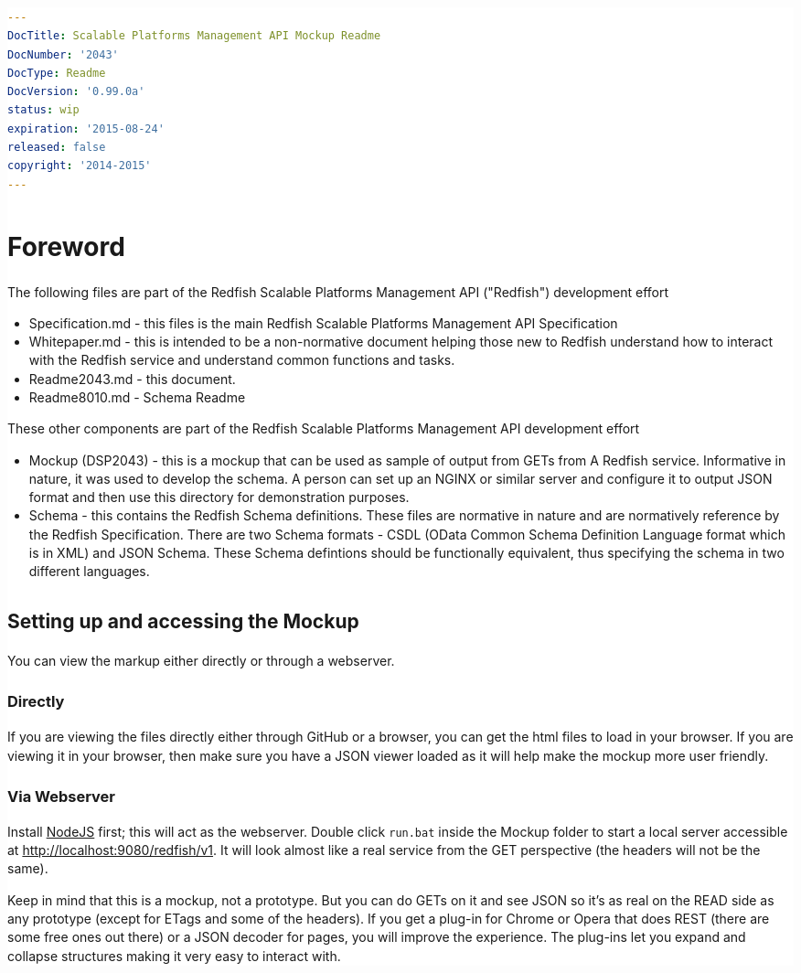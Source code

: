 ```yaml
---
DocTitle: Scalable Platforms Management API Mockup Readme
DocNumber: '2043'
DocType: Readme
DocVersion: '0.99.0a'
status: wip
expiration: '2015-08-24'
released: false
copyright: '2014-2015'
---
```


# Foreword

The following files are part of the Redfish Scalable Platforms Management API ("Redfish") development effort

* Specification.md - this files is the main Redfish Scalable Platforms Management API Specification
* Whitepaper.md - this is intended to be a non-normative document helping those new to Redfish understand how to interact with the Redfish service and understand common functions and tasks.
* Readme2043.md - this document.
* Readme8010.md - Schema Readme

These other components are part of the Redfish Scalable Platforms Management API development effort
* Mockup (DSP2043) - this is a mockup that can be used as sample of output from GETs from A Redfish service.  Informative in nature, it was used to develop the schema.  A person can set up an NGINX or similar server and configure it to output JSON format and then use this directory for demonstration purposes.
* Schema - this contains the Redfish Schema definitions.  These files are normative in nature and are normatively reference by the Redfish Specification.  There are two Schema formats - CSDL (OData Common Schema Definition Language format which is in XML) and JSON Schema.  These Schema defintions should be functionally equivalent, thus specifying the schema in two different languages.

## Setting up and accessing the Mockup ##

You can view the markup either directly or through a webserver.

### Directly ###

If you are viewing the files directly either through GitHub or a browser, you can get the html files to load in your browser.  If you are viewing it in your browser, then make sure you have a JSON viewer loaded as it will help make the mockup more user friendly.

### Via Webserver ###

Install [NodeJS](http://nodejs.org) first; this will act as the webserver. Double click `run.bat` inside the Mockup folder to start a local server accessible at [http://localhost:9080/redfish/v1](http://localhost:9080/redfish/v1).  It will look almost like a real service from the GET perspective (the headers will not be the same).

Keep in mind that this is a mockup, not a prototype.  But you can do GETs on it and see JSON so it’s as real on the READ side as any prototype (except for ETags and some of the headers).  If you get a plug-in for Chrome or Opera that does REST (there are some free ones out there) or a JSON decoder for pages, you will improve the experience.  The plug-ins let you expand and collapse structures making it very easy to interact with.
